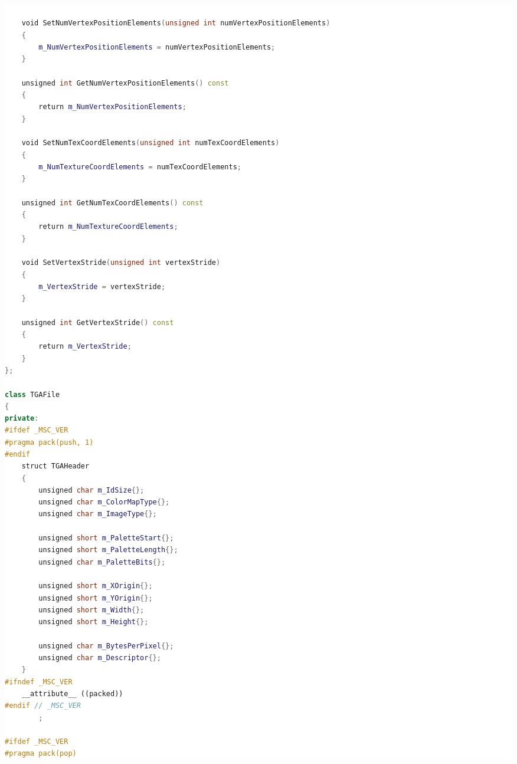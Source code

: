 ```cpp

    void SetNumVertexPositionElements(unsigned int numVertexPositionElements)
    {
        m_NumVertexPositionElements = numVertexPositionElements;
    }

    unsigned int GetNumVertexPositionElements() const
    {
        return m_NumVertexPositionElements;
    }

    void SetNumTexCoordElements(unsigned int numTexCoordElements)
    {
        m_NumTextureCoordElements = numTexCoordElements;
    }

    unsigned int GetNumTexCoordElements() const
    {
        return m_NumTextureCoordElements;
    }

    void SetVertexStride(unsigned int vertexStride)
    {
        m_VertexStride = vertexStride;
    }

    unsigned int GetVertexStride() const
    {
        return m_VertexStride;
    }
};

class TGAFile
{
private:
#ifdef _MSC_VER
#pragma pack(push, 1)
#endif
    struct TGAHeader
    {
        unsigned char m_IdSize{};
        unsigned char m_ColorMapType{};
        unsigned char m_ImageType{};

        unsigned short m_PaletteStart{};
        unsigned short m_PaletteLength{};
        unsigned char m_PaletteBits{};

        unsigned short m_XOrigin{};
        unsigned short m_YOrigin{};
        unsigned short m_Width{};
        unsigned short m_Height{};

        unsigned char m_BytesPerPixel{};
        unsigned char m_Descriptor{};
    }
#ifndef _MSC_VER
    __attribute__ ((packed))
#endif // _MSC_VER
        ;

#ifdef _MSC_VER
#pragma pack(pop)
```